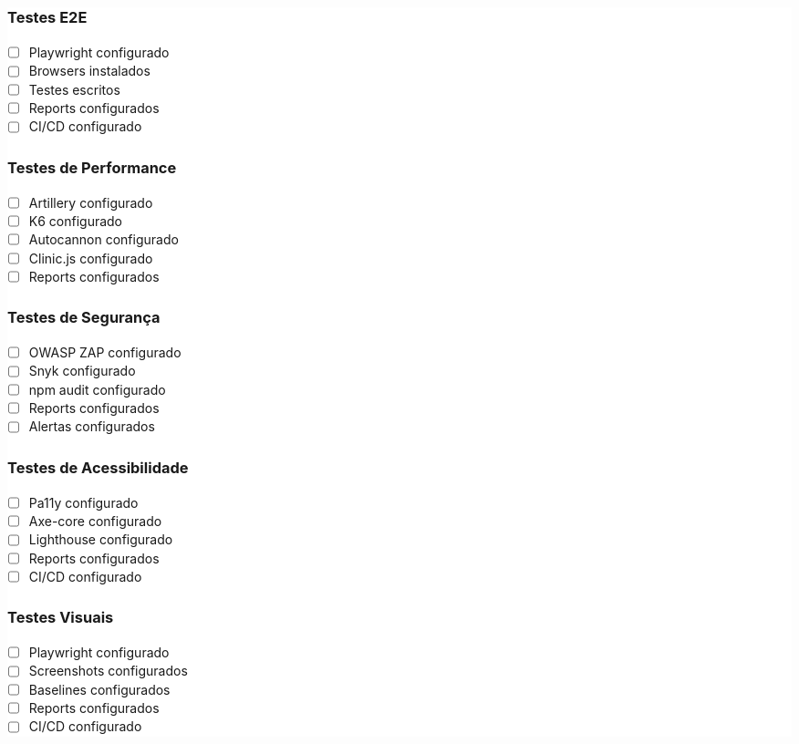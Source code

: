 ### Testes E2E
- [ ] Playwright configurado
- [ ] Browsers instalados
- [ ] Testes escritos
- [ ] Reports configurados
- [ ] CI/CD configurado

### Testes de Performance
- [ ] Artillery configurado
- [ ] K6 configurado
- [ ] Autocannon configurado
- [ ] Clinic.js configurado
- [ ] Reports configurados

### Testes de Segurança
- [ ] OWASP ZAP configurado
- [ ] Snyk configurado
- [ ] npm audit configurado
- [ ] Reports configurados
- [ ] Alertas configurados

### Testes de Acessibilidade
- [ ] Pa11y configurado
- [ ] Axe-core configurado
- [ ] Lighthouse configurado
- [ ] Reports configurados
- [ ] CI/CD configurado

### Testes Visuais
- [ ] Playwright configurado
- [ ] Screenshots configurados
- [ ] Baselines configurados
- [ ] Reports configurados
- [ ] CI/CD configurado

